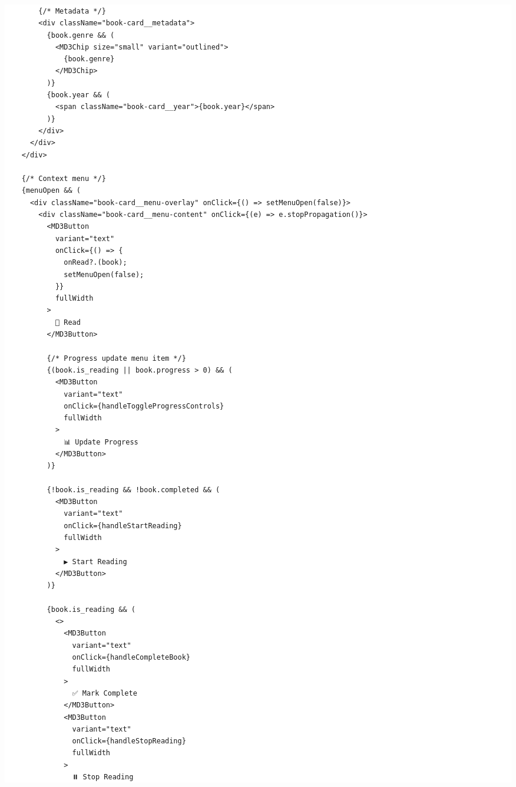             {/* Metadata */}
            <div className="book-card__metadata">
              {book.genre && (
                <MD3Chip size="small" variant="outlined">
                  {book.genre}
                </MD3Chip>
              )}
              {book.year && (
                <span className="book-card__year">{book.year}</span>
              )}
            </div>
          </div>
        </div>

        {/* Context menu */}
        {menuOpen && (
          <div className="book-card__menu-overlay" onClick={() => setMenuOpen(false)}>
            <div className="book-card__menu-content" onClick={(e) => e.stopPropagation()}>
              <MD3Button
                variant="text"
                onClick={() => {
                  onRead?.(book);
                  setMenuOpen(false);
                }}
                fullWidth
              >
                📖 Read
              </MD3Button>

              {/* Progress update menu item */}
              {(book.is_reading || book.progress > 0) && (
                <MD3Button
                  variant="text"
                  onClick={handleToggleProgressControls}
                  fullWidth
                >
                  📊 Update Progress
                </MD3Button>
              )}
              
              {!book.is_reading && !book.completed && (
                <MD3Button
                  variant="text"
                  onClick={handleStartReading}
                  fullWidth
                >
                  ▶️ Start Reading
                </MD3Button>
              )}
              
              {book.is_reading && (
                <>
                  <MD3Button
                    variant="text"
                    onClick={handleCompleteBook}
                    fullWidth
                  >
                    ✅ Mark Complete
                  </MD3Button>
                  <MD3Button
                    variant="text"
                    onClick={handleStopReading}
                    fullWidth
                  >
                    ⏸️ Stop Reading